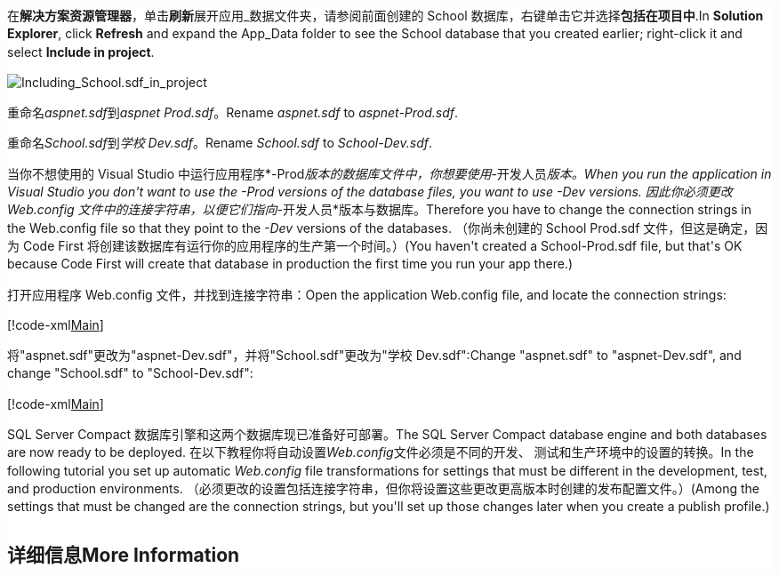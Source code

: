 <span data-ttu-id="e8382-277">在**解决方案资源管理器**，单击**刷新**展开应用\_数据文件夹，请参阅前面创建的 School 数据库，右键单击它并选择**包括在项目中**.</span><span class="sxs-lookup"><span data-stu-id="e8382-277">In **Solution Explorer**, click **Refresh** and expand the App\_Data folder to see the School database that you created earlier; right-click it and select **Include in project**.</span></span>

![Including_School.sdf_in_project](deployment-to-a-hosting-provider-deploying-sql-server-compact-databases-2-of-12/_static/image26.png)

<span data-ttu-id="e8382-279">重命名*aspnet.sdf*到*aspnet Prod.sdf*。</span><span class="sxs-lookup"><span data-stu-id="e8382-279">Rename *aspnet.sdf* to *aspnet-Prod.sdf*.</span></span>

<span data-ttu-id="e8382-280">重命名*School.sdf*到*学校 Dev.sdf*。</span><span class="sxs-lookup"><span data-stu-id="e8382-280">Rename *School.sdf* to *School-Dev.sdf*.</span></span>

<span data-ttu-id="e8382-281">当你不想使用的 Visual Studio 中运行应用程序*-Prod*版本的数据库文件中，你想要使用*-开发人员*版本。</span><span class="sxs-lookup"><span data-stu-id="e8382-281">When you run the application in Visual Studio you don't want to use the *-Prod* versions of the database files, you want to use *-Dev* versions.</span></span> <span data-ttu-id="e8382-282">因此你必须更改 Web.config 文件中的连接字符串，以便它们指向*-开发人员*版本与数据库。</span><span class="sxs-lookup"><span data-stu-id="e8382-282">Therefore you have to change the connection strings in the Web.config file so that they point to the *-Dev* versions of the databases.</span></span> <span data-ttu-id="e8382-283">（你尚未创建的 School Prod.sdf 文件，但这是确定，因为 Code First 将创建该数据库有运行你的应用程序的生产第一个时间。）</span><span class="sxs-lookup"><span data-stu-id="e8382-283">(You haven't created a School-Prod.sdf file, but that's OK because Code First will create that database in production the first time you run your app there.)</span></span>

<span data-ttu-id="e8382-284">打开应用程序 Web.config 文件，并找到连接字符串：</span><span class="sxs-lookup"><span data-stu-id="e8382-284">Open the application Web.config file, and locate the connection strings:</span></span>

[!code-xml[Main](deployment-to-a-hosting-provider-deploying-sql-server-compact-databases-2-of-12/samples/sample5.xml)]

<span data-ttu-id="e8382-285">将"aspnet.sdf"更改为"aspnet-Dev.sdf"，并将"School.sdf"更改为"学校 Dev.sdf":</span><span class="sxs-lookup"><span data-stu-id="e8382-285">Change "aspnet.sdf" to "aspnet-Dev.sdf", and change "School.sdf" to "School-Dev.sdf":</span></span>

[!code-xml[Main](deployment-to-a-hosting-provider-deploying-sql-server-compact-databases-2-of-12/samples/sample6.xml?highlight=4-5)]

<span data-ttu-id="e8382-286">SQL Server Compact 数据库引擎和这两个数据库现已准备好可部署。</span><span class="sxs-lookup"><span data-stu-id="e8382-286">The SQL Server Compact database engine and both databases are now ready to be deployed.</span></span> <span data-ttu-id="e8382-287">在以下教程你将自动设置*Web.config*文件必须是不同的开发、 测试和生产环境中的设置的转换。</span><span class="sxs-lookup"><span data-stu-id="e8382-287">In the following tutorial you set up automatic *Web.config* file transformations for settings that must be different in the development, test, and production environments.</span></span> <span data-ttu-id="e8382-288">（必须更改的设置包括连接字符串，但你将设置这些更改更高版本时创建的发布配置文件。）</span><span class="sxs-lookup"><span data-stu-id="e8382-288">(Among the settings that must be changed are the connection strings, but you'll set up those changes later when you create a publish profile.)</span></span>

## <a name="more-information"></a><span data-ttu-id="e8382-289">详细信息</span><span class="sxs-lookup"><span data-stu-id="e8382-289">More Information</span></span>
